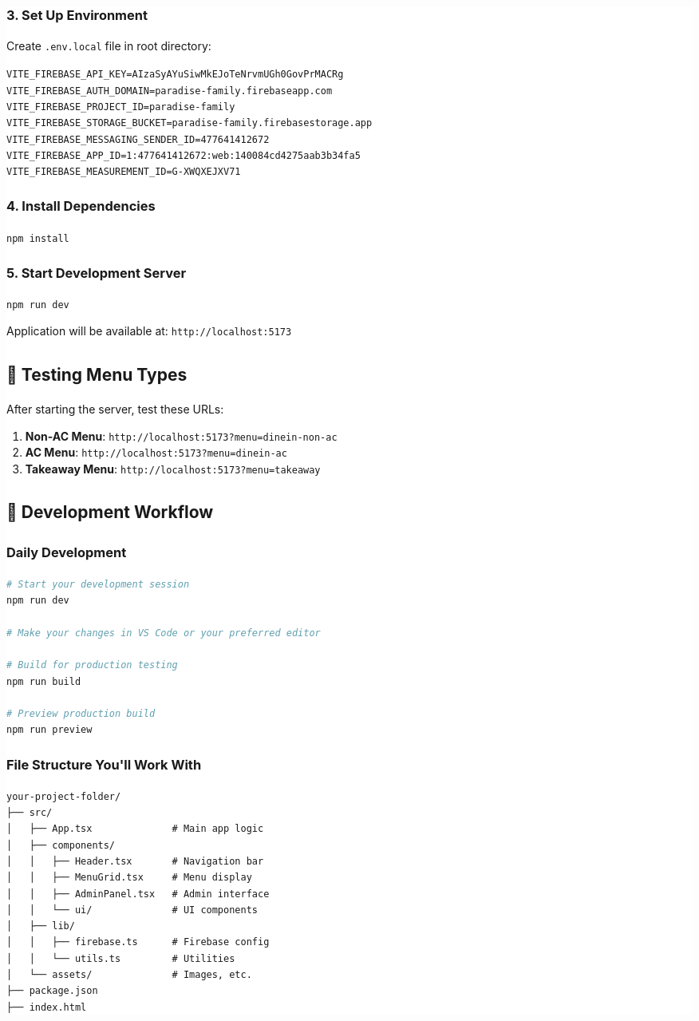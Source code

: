 ### 3. Set Up Environment
Create `.env.local` file in root directory:
```env
VITE_FIREBASE_API_KEY=AIzaSyAYuSiwMkEJoTeNrvmUGh0GovPrMACRg
VITE_FIREBASE_AUTH_DOMAIN=paradise-family.firebaseapp.com
VITE_FIREBASE_PROJECT_ID=paradise-family
VITE_FIREBASE_STORAGE_BUCKET=paradise-family.firebasestorage.app
VITE_FIREBASE_MESSAGING_SENDER_ID=477641412672
VITE_FIREBASE_APP_ID=1:477641412672:web:140084cd4275aab3b34fa5
VITE_FIREBASE_MEASUREMENT_ID=G-XWQXEJXV71
```

### 4. Install Dependencies
```bash
npm install
```

### 5. Start Development Server
```bash
npm run dev
```

Application will be available at: `http://localhost:5173`

## 📱 Testing Menu Types

After starting the server, test these URLs:

1. **Non-AC Menu**: `http://localhost:5173?menu=dinein-non-ac`
2. **AC Menu**: `http://localhost:5173?menu=dinein-ac`  
3. **Takeaway Menu**: `http://localhost:5173?menu=takeaway`

## 🔧 Development Workflow

### Daily Development
```bash
# Start your development session
npm run dev

# Make your changes in VS Code or your preferred editor

# Build for production testing
npm run build

# Preview production build
npm run preview
```

### File Structure You'll Work With
```
your-project-folder/
├── src/
│   ├── App.tsx              # Main app logic
│   ├── components/
│   │   ├── Header.tsx       # Navigation bar
│   │   ├── MenuGrid.tsx     # Menu display
│   │   ├── AdminPanel.tsx   # Admin interface
│   │   └── ui/              # UI components
│   ├── lib/
│   │   ├── firebase.ts      # Firebase config
│   │   └── utils.ts         # Utilities
│   └── assets/              # Images, etc.
├── package.json
├── index.html
```